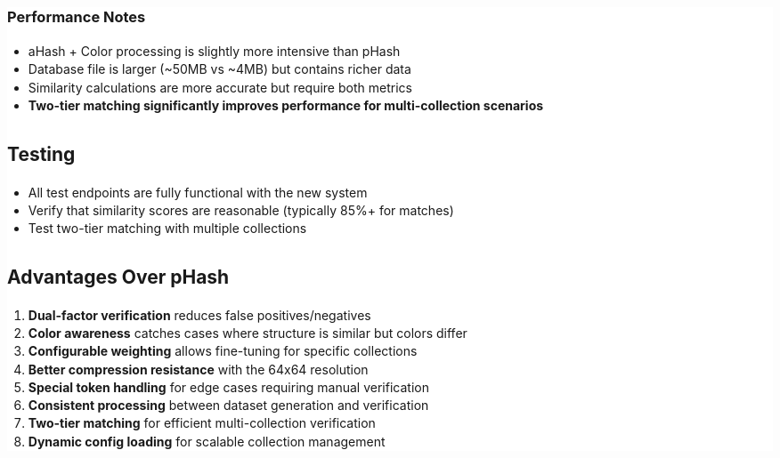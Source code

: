 ### Performance Notes
- aHash + Color processing is slightly more intensive than pHash
- Database file is larger (~50MB vs ~4MB) but contains richer data
- Similarity calculations are more accurate but require both metrics
- **Two-tier matching significantly improves performance for multi-collection scenarios**

## Testing
- All test endpoints are fully functional with the new system
- Verify that similarity scores are reasonable (typically 85%+ for matches)
- Test two-tier matching with multiple collections

## Advantages Over pHash
1. **Dual-factor verification** reduces false positives/negatives
2. **Color awareness** catches cases where structure is similar but colors differ  
3. **Configurable weighting** allows fine-tuning for specific collections
4. **Better compression resistance** with the 64x64 resolution
5. **Special token handling** for edge cases requiring manual verification
6. **Consistent processing** between dataset generation and verification
7. **Two-tier matching** for efficient multi-collection verification
8. **Dynamic config loading** for scalable collection management